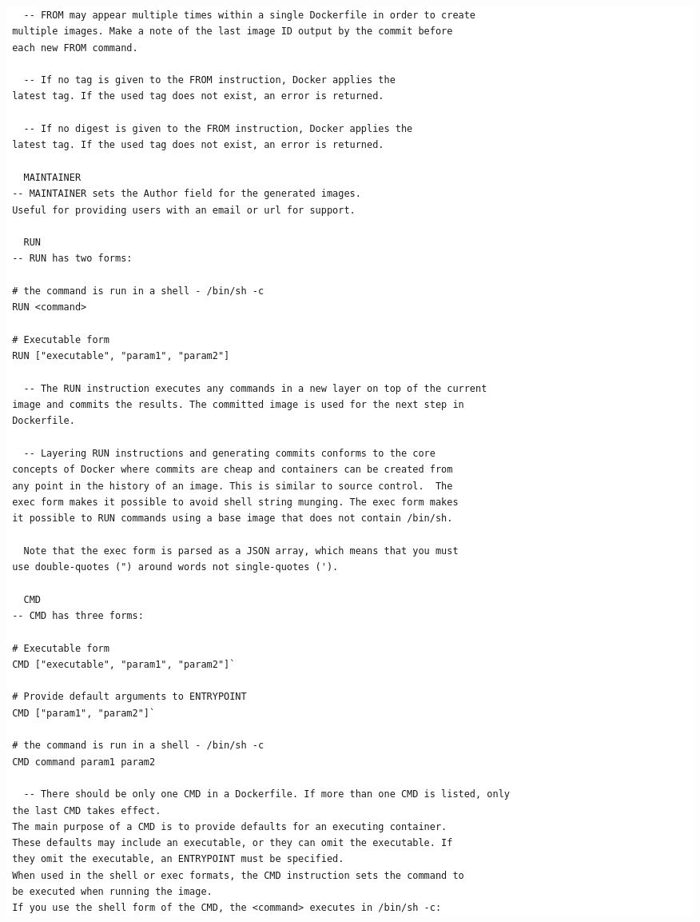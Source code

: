        -- FROM may appear multiple times within a single Dockerfile in order to create
	 multiple images. Make a note of the last image ID output by the commit before
	 each new FROM command.

       -- If no tag is given to the FROM instruction, Docker applies the
	 latest tag. If the used tag does not exist, an error is returned.

       -- If no digest is given to the FROM instruction, Docker applies the
	 latest tag. If the used tag does not exist, an error is returned.

       MAINTAINER
	 -- MAINTAINER sets the Author field for the generated images.
	 Useful for providing users with an email or url for support.

       RUN
	 -- RUN has two forms:

	 # the command is run in a shell - /bin/sh -c
	 RUN <command>

	 # Executable form
	 RUN ["executable", "param1", "param2"]

       -- The RUN instruction executes any commands in a new layer on top of the current
	 image and commits the results. The committed image is used for the next step in
	 Dockerfile.

       -- Layering RUN instructions and generating commits conforms to the core
	 concepts of Docker where commits are cheap and containers can be created from
	 any point in the history of an image. This is similar to source control.  The
	 exec form makes it possible to avoid shell string munging. The exec form makes
	 it possible to RUN commands using a base image that does not contain /bin/sh.

       Note that the exec form is parsed as a JSON array, which means that you must
	 use double-quotes (") around words not single-quotes (').

       CMD
	 -- CMD has three forms:

	 # Executable form
	 CMD ["executable", "param1", "param2"]`

	 # Provide default arguments to ENTRYPOINT
	 CMD ["param1", "param2"]`

	 # the command is run in a shell - /bin/sh -c
	 CMD command param1 param2

       -- There should be only one CMD in a Dockerfile. If more than one CMD is listed, only
	 the last CMD takes effect.
	 The main purpose of a CMD is to provide defaults for an executing container.
	 These defaults may include an executable, or they can omit the executable. If
	 they omit the executable, an ENTRYPOINT must be specified.
	 When used in the shell or exec formats, the CMD instruction sets the command to
	 be executed when running the image.
	 If you use the shell form of the CMD, the <command> executes in /bin/sh -c:
